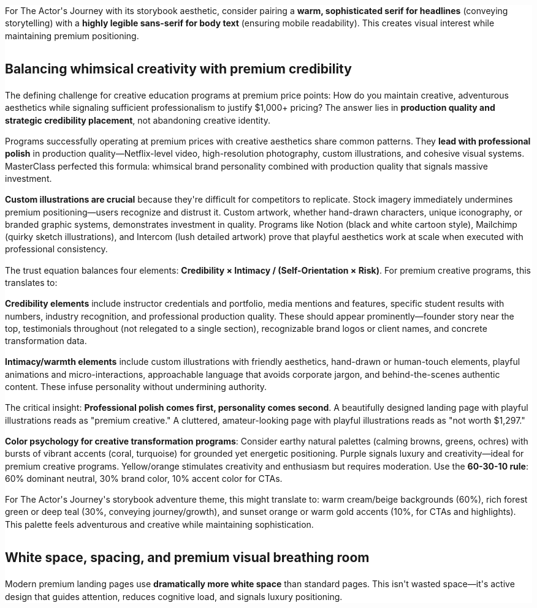 For The Actor's Journey with its storybook aesthetic, consider pairing a **warm, sophisticated serif for headlines** (conveying storytelling) with a **highly legible sans-serif for body text** (ensuring mobile readability). This creates visual interest while maintaining premium positioning.

## Balancing whimsical creativity with premium credibility

The defining challenge for creative education programs at premium price points: How do you maintain creative, adventurous aesthetics while signaling sufficient professionalism to justify $1,000+ pricing? The answer lies in **production quality and strategic credibility placement**, not abandoning creative identity.

Programs successfully operating at premium prices with creative aesthetics share common patterns. They **lead with professional polish** in production quality—Netflix-level video, high-resolution photography, custom illustrations, and cohesive visual systems. MasterClass perfected this formula: whimsical brand personality combined with production quality that signals massive investment.

**Custom illustrations are crucial** because they're difficult for competitors to replicate. Stock imagery immediately undermines premium positioning—users recognize and distrust it. Custom artwork, whether hand-drawn characters, unique iconography, or branded graphic systems, demonstrates investment in quality. Programs like Notion (black and white cartoon style), Mailchimp (quirky sketch illustrations), and Intercom (lush detailed artwork) prove that playful aesthetics work at scale when executed with professional consistency.

The trust equation balances four elements: **Credibility × Intimacy / (Self-Orientation × Risk)**. For premium creative programs, this translates to:

**Credibility elements** include instructor credentials and portfolio, media mentions and features, specific student results with numbers, industry recognition, and professional production quality. These should appear prominently—founder story near the top, testimonials throughout (not relegated to a single section), recognizable brand logos or client names, and concrete transformation data.

**Intimacy/warmth elements** include custom illustrations with friendly aesthetics, hand-drawn or human-touch elements, playful animations and micro-interactions, approachable language that avoids corporate jargon, and behind-the-scenes authentic content. These infuse personality without undermining authority.

The critical insight: **Professional polish comes first, personality comes second**. A beautifully designed landing page with playful illustrations reads as "premium creative." A cluttered, amateur-looking page with playful illustrations reads as "not worth $1,297."

**Color psychology for creative transformation programs**: Consider earthy natural palettes (calming browns, greens, ochres) with bursts of vibrant accents (coral, turquoise) for grounded yet energetic positioning. Purple signals luxury and creativity—ideal for premium creative programs. Yellow/orange stimulates creativity and enthusiasm but requires moderation. Use the **60-30-10 rule**: 60% dominant neutral, 30% brand color, 10% accent color for CTAs.

For The Actor's Journey's storybook adventure theme, this might translate to: warm cream/beige backgrounds (60%), rich forest green or deep teal (30%, conveying journey/growth), and sunset orange or warm gold accents (10%, for CTAs and highlights). This palette feels adventurous and creative while maintaining sophistication.

## White space, spacing, and premium visual breathing room

Modern premium landing pages use **dramatically more white space** than standard pages. This isn't wasted space—it's active design that guides attention, reduces cognitive load, and signals luxury positioning.

